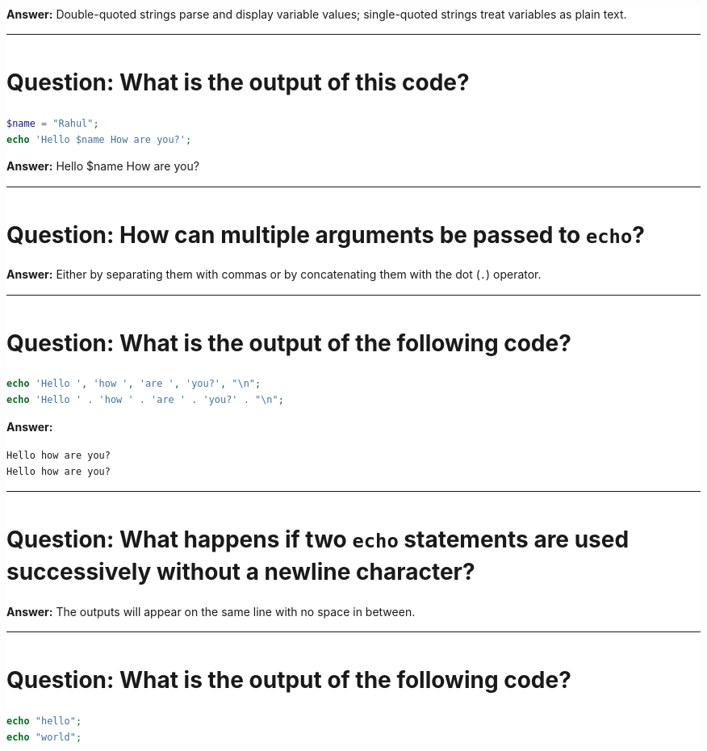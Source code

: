 **Answer:** Double-quoted strings parse and display variable values; single-quoted strings treat variables as plain text.

---

# Question: What is the output of this code?

```php
$name = "Rahul";
echo 'Hello $name How are you?';
```

**Answer:** Hello \$name How are you?

---

# Question: How can multiple arguments be passed to `echo`?

**Answer:** Either by separating them with commas or by concatenating them with the dot (`.`) operator.

---

# Question: What is the output of the following code?

```php
echo 'Hello ', 'how ', 'are ', 'you?', "\n";
echo 'Hello ' . 'how ' . 'are ' . 'you?' . "\n";
```

**Answer:**

```
Hello how are you?
Hello how are you?
```

---

# Question: What happens if two `echo` statements are used successively without a newline character?

**Answer:** The outputs will appear on the same line with no space in between.

---

# Question: What is the output of the following code?

```php
echo "hello";
echo "world";
```
